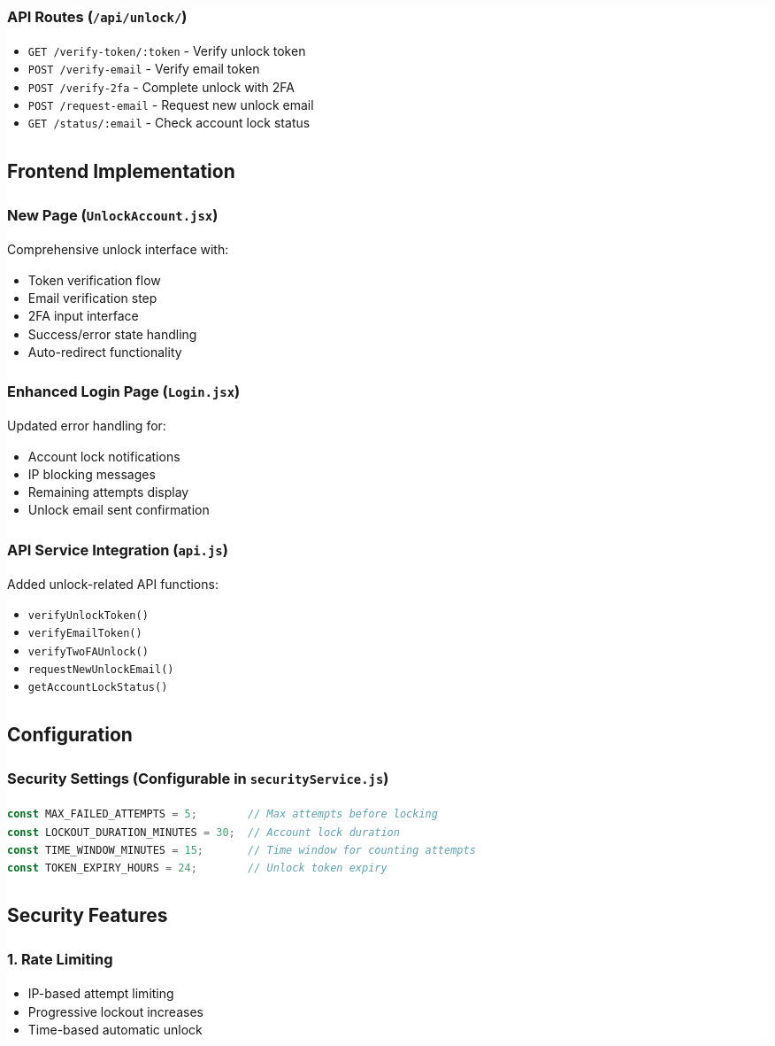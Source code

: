 ### API Routes (`/api/unlock/`)
- `GET /verify-token/:token` - Verify unlock token
- `POST /verify-email` - Verify email token
- `POST /verify-2fa` - Complete unlock with 2FA
- `POST /request-email` - Request new unlock email
- `GET /status/:email` - Check account lock status

## Frontend Implementation

### New Page (`UnlockAccount.jsx`)
Comprehensive unlock interface with:
- Token verification flow
- Email verification step
- 2FA input interface
- Success/error state handling
- Auto-redirect functionality

### Enhanced Login Page (`Login.jsx`)
Updated error handling for:
- Account lock notifications
- IP blocking messages
- Remaining attempts display
- Unlock email sent confirmation

### API Service Integration (`api.js`)
Added unlock-related API functions:
- `verifyUnlockToken()`
- `verifyEmailToken()`
- `verifyTwoFAUnlock()`
- `requestNewUnlockEmail()`
- `getAccountLockStatus()`

## Configuration

### Security Settings (Configurable in `securityService.js`)
```javascript
const MAX_FAILED_ATTEMPTS = 5;        // Max attempts before locking
const LOCKOUT_DURATION_MINUTES = 30;  // Account lock duration
const TIME_WINDOW_MINUTES = 15;       // Time window for counting attempts
const TOKEN_EXPIRY_HOURS = 24;        // Unlock token expiry
```

## Security Features

### 1. **Rate Limiting**
- IP-based attempt limiting
- Progressive lockout increases
- Time-based automatic unlock
